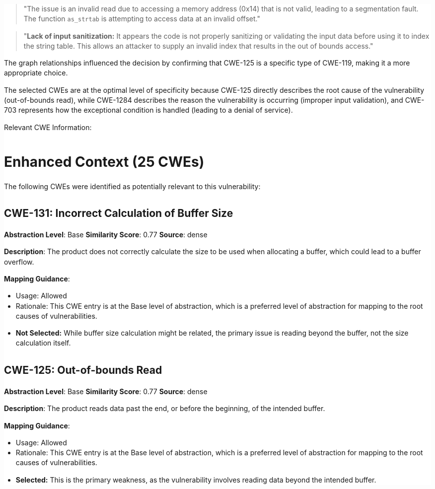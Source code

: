 >   "The issue is an invalid read due to accessing a memory address (0x14) that is not valid, leading to a segmentation fault. The function `as_strtab` is attempting to access data at an invalid offset."

>   "**Lack of input sanitization:** It appears the code is not properly sanitizing or validating the input data before using it to index the string table. This allows an attacker to supply an invalid index that results in the out of bounds access."

The graph relationships influenced the decision by confirming that CWE-125 is a specific type of CWE-119, making it a more appropriate choice.

The selected CWEs are at the optimal level of specificity because CWE-125 directly describes the root cause of the vulnerability (out-of-bounds read), while CWE-1284 describes the reason the vulnerability is occurring (improper input validation), and CWE-703 represents how the exceptional condition is handled (leading to a denial of service).

Relevant CWE Information:

# Enhanced Context (25 CWEs)
The following CWEs were identified as potentially relevant to this vulnerability:

## CWE-131: Incorrect Calculation of Buffer Size
**Abstraction Level**: Base
**Similarity Score**: 0.77
**Source**: dense

**Description**:
The product does not correctly calculate the size to be used when allocating a buffer, which could lead to a buffer overflow.

**Mapping Guidance**:
- Usage: Allowed
- Rationale: This CWE entry is at the Base level of abstraction, which is a preferred level of abstraction for mapping to the root causes of vulnerabilities.

*   **Not Selected:** While buffer size calculation might be related, the primary issue is reading beyond the buffer, not the size calculation itself.

## CWE-125: Out-of-bounds Read
**Abstraction Level**: Base
**Similarity Score**: 0.77
**Source**: dense

**Description**:
The product reads data past the end, or before the beginning, of the intended buffer.

**Mapping Guidance**:
- Usage: Allowed
- Rationale: This CWE entry is at the Base level of abstraction, which is a preferred level of abstraction for mapping to the root causes of vulnerabilities.

*   **Selected:** This is the primary weakness, as the vulnerability involves reading data beyond the intended buffer.
